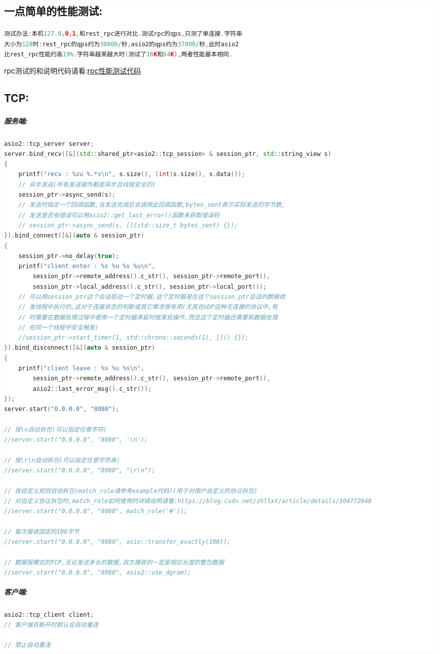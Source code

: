 ## 一点简单的性能测试:
```c++
测试办法:本机127.0.0.1,和rest_rpc进行对比.测试rpc的qps,只测了单连接.字符串
大小为128时:rest_rpc的qps约为30000/秒,asio2的qps约为37000/秒,此时asio2
比rest_rpc性能约高19%.字符串越来越大时(测试了16K和64K),两者性能基本相同.
```
rpc测试的和说明代码请看:[rpc性能测试代码](https://github.com/zhllxt/asio2/wiki/rpc%E6%80%A7%E8%83%BD%E6%B5%8B%E8%AF%95%E4%BB%A3%E7%A0%81)

## TCP:
##### 服务端:
```c++
asio2::tcp_server server;
server.bind_recv([&](std::shared_ptr<asio2::tcp_session> & session_ptr, std::string_view s)
{
	printf("recv : %zu %.*s\n", s.size(), (int)s.size(), s.data());
	// 异步发送(所有发送操作都是异步且线程安全的)
	session_ptr->async_send(s);
	// 发送时指定一个回调函数,当发送完成后会调用此回调函数,bytes_sent表示实际发送的字节数,
	// 发送是否有错误可以用asio2::get_last_error()函数来获取错误码
	// session_ptr->async_send(s, [](std::size_t bytes_sent) {});
}).bind_connect([&](auto & session_ptr)
{
	session_ptr->no_delay(true);
	printf("client enter : %s %u %s %u\n",
		session_ptr->remote_address().c_str(), session_ptr->remote_port(),
		session_ptr->local_address().c_str(), session_ptr->local_port());
	// 可以用session_ptr这个会话启动一个定时器,这个定时器是在这个session_ptr会话的数据收
	// 发线程中执行的,这对于连接状态的判断或其它需求很有用(尤其在UDP这种无连接的协议中,有
	// 时需要在数据处理过程中使用一个定时器来延时做某些操作,而且这个定时器还需要和数据处理
	// 在同一个线程中安全触发)
	//session_ptr->start_timer(1, std::chrono::seconds(1), []() {});
}).bind_disconnect([&](auto & session_ptr)
{
	printf("client leave : %s %u %s\n",
		session_ptr->remote_address().c_str(), session_ptr->remote_port(),
		asio2::last_error_msg().c_str());
});
server.start("0.0.0.0", "8080");

// 按\n自动拆包(可以指定任意字符)
//server.start("0.0.0.0", "8080", '\n');

// 按\r\n自动拆包(可以指定任意字符串)
//server.start("0.0.0.0", "8080", "\r\n");

// 按自定义规则自动拆包(match_role请参考example代码)(用于对用户自定义的协议拆包)
// 对自定义协议拆包时,match_role如何使用的详细说明请看:https://blog.csdn.net/zhllxt/article/details/104772948
//server.start("0.0.0.0", "8080", match_role('#'));

// 每次接收固定的100字节
//server.start("0.0.0.0", "8080", asio::transfer_exactly(100));

// 数据报模式的TCP,无论发送多长的数据,双方接收的一定是相应长度的整包数据
//server.start("0.0.0.0", "8080", asio2::use_dgram);
```
##### 客户端:
```c++
asio2::tcp_client client;
// 客户端在断开时默认会自动重连

// 禁止自动重连
```